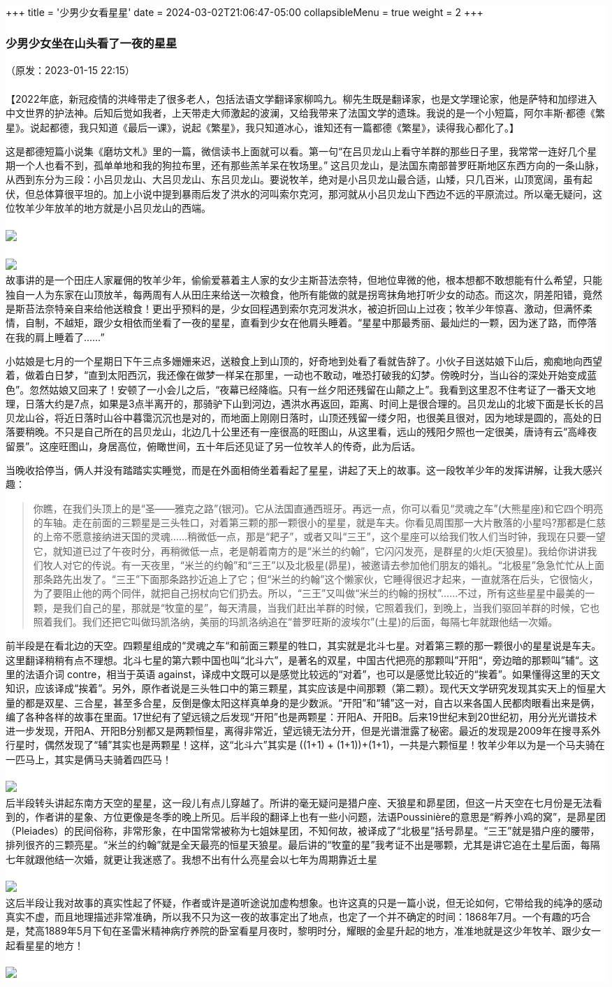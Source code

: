 +++
title = '少男少女看星星'
date = 2024-03-02T21:06:47-05:00
collapsibleMenu = true
weight = 2
+++

### 少男少女坐在山头看了一夜的星星<br>
（原发：2023-01-15 22:15）<br>
<br>
【2022年底，新冠疫情的洪峰带走了很多老人，包括法语文学翻译家柳鸣九。柳先生既是翻译家，也是文学理论家，他是萨特和加缪进入中文世界的护法神。后知后觉如我者，上天带走大师激起的波澜，又给我带来了法国文学的遗珠。我说的是一个小短篇，阿尔丰斯·都德《繁星》。说起都德，我只知道《最后一课》，说起《繁星》，我只知道冰心，谁知还有一篇都德《繁星》，读得我心都化了。】

这是都德短篇小说集《磨坊文札》里的一篇，微信读书上面就可以看。第一句“在吕贝龙山上看守羊群的那些日子里，我常常一连好几个星期一个人也看不到，孤单单地和我的狗拉布里，还有那些羔羊呆在牧场里。” 这吕贝龙山，是法国东南部普罗旺斯地区东西方向的一条山脉，从西到东分为三段：小吕贝龙山、大吕贝龙山、东吕贝龙山。要说牧羊，绝对是小吕贝龙山最合适，山矮，只几百米，山顶宽阔，虽有起伏，但总体算很平坦的。加上小说中提到暴雨后发了洪水的河叫索尔克河，那河就从小吕贝龙山下西边不远的平原流过。所以毫无疑问，这位牧羊少年放羊的地方就是小吕贝龙山的西端。<br>
<br>
<img src="/selene/images/provence_stars/provence_stars_1.jpg" width="800" />
<br>
<br>
<img src="/selene/images/provence_stars/provence_stars_2.jpg" width="800" />
<br>
故事讲的是一个田庄人家雇佣的牧羊少年，偷偷爱慕着主人家的女少主斯苔法奈特，但地位卑微的他，根本想都不敢想能有什么希望，只能独自一人为东家在山顶放羊，每两周有人从田庄来给送一次粮食，他所有能做的就是拐弯抹角地打听少女的动态。而这次，阴差阳错，竟然是斯苔法奈特亲自来给他送粮食！更出乎预料的是，少女回程遇到索尔克河发洪水，被迫折回山上过夜；牧羊少年惊喜、激动，但满怀柔情，自制，不越矩，跟少女相依而坐看了一夜的星星，直看到少女在他肩头睡着。“星星中那最秀丽、最灿烂的一颗，因为迷了路，而停落在我的肩上睡着了……”

小姑娘是七月的一个星期日下午三点多姗姗来迟，送粮食上到山顶的，好奇地到处看了看就告辞了。小伙子目送姑娘下山后，痴痴地向西望着，做着白日梦，“直到太阳西沉，我还像在做梦一样呆在那里，一动也不敢动，唯恐打破我的幻梦。傍晚时分，当山谷的深处开始变成蓝色”。忽然姑娘又回来了！安顿了一小会儿之后，“夜幕已经降临。只有一丝夕阳还残留在山颠之上”。我看到这里忍不住考证了一番天文地理，日落大约是7点，如果是3点半离开的，那骑驴下山到河边，遇洪水再返回，距离、时间上是很合理的。吕贝龙山的北坡下面是长长的吕贝龙山谷，将近日落时山谷中暮霭沉沉也是对的，而地面上刚刚日落时，山顶还残留一缕夕阳，也很美且很对，因为地球是圆的，高处的日落要稍晚。不只是自己所在的吕贝龙山，北边几十公里还有一座很高的旺图山，从这里看，远山的残阳夕照也一定很美，唐诗有云“高峰夜留景”。这座旺图山，身居高位，俯瞰世间，五十年后还见证了另一位牧羊人的传奇，此为后话。

当晚收拾停当，俩人并没有踏踏实实睡觉，而是在外面相倚坐着看起了星星，讲起了天上的故事。这一段牧羊少年的发挥讲解，让我大感兴趣：

> 你瞧，在我们头顶上的是“圣——雅克之路”(银河)。它从法国直通西班牙。再远一点，你可以看见“灵魂之车”(大熊星座)和它四个明亮的车轴。走在前面的三颗星是三头牲口，对着第三颗的那一颗很小的星星，就是车夫。你看见周围那一大片散落的小星吗?那都是仁慈的上帝不愿意接纳进天国的灵魂……稍微低一点，那是“耙子”，或者又叫“三王”，这个星座可以给我们牧人们当时钟，我现在只要一望它，就知道已过了午夜时分，再稍微低一点，老是朝着南方的是“米兰的约翰”，它闪闪发亮，是群星的火炬(天狼星)。我给你讲讲我们牧人对它的传说。有一天夜里，“米兰的约翰”和“三王”以及北极星(昴星)，被邀请去参加他们朋友的婚礼。“北极星”急急忙忙从上面那条路先出发了。“三王”下面那条路抄近追上了它；但“米兰的约翰”这个懒家伙，它睡得很迟才起来，一直就落在后头，它很恼火，为了要阻止他的两个同伴，就把自己拐杖向它们扔去。所以，“三王”又叫做“米兰的约翰的拐杖”……不过，所有这些星星中最美的一颗，是我们自己的星，那就是“牧童的星”，每天清晨，当我们赶出羊群的时候，它照着我们，到晚上，当我们驱回羊群的时候，它也照着我们。我们还把它叫做玛凯洛纳，美丽的玛凯洛纳追在“普罗旺斯的波埃尔”(土星)的后面，每隔七年就跟他结一次婚。

前半段是在看北边的天空。四颗星组成的“灵魂之车“和前面三颗星的牲口，其实就是北斗七星。对着第三颗的那一颗很小的星星说是车夫。这里翻译稍稍有点不理想。北斗七星的第六颗中国也叫“北斗六”，是著名的双星，中国古代把亮的那颗叫”开阳“，旁边暗的那颗叫”辅“。这里的法语介词 contre，相当于英语 against，译成中文既可以是感觉比较远的“对着”，也可以是感觉比较近的“挨着”。如果懂得这里的天文知识，应该译成“挨着”。另外，原作者说是三头牲口中的第三颗星，其实应该是中间那颗（第二颗）。现代天文学研究发现其实天上的恒星大量的都是双星、三合星，甚至多合星，反倒是像太阳这样真单身的是少数派。“开阳”和“辅”这一对，自古以来各国人民都肉眼看出来是俩，编了各种各样的故事在里面。17世纪有了望远镜之后发现“开阳”也是两颗星：开阳A、开阳B。后来19世纪末到20世纪初，用分光光谱技术进一步发现，开阳A、开阳B分别都又是两颗恒星，离得非常近，望远镜无法分开，但是光谱泄露了秘密。最近的发现是2009年在搜寻系外行星时，偶然发现了“辅”其实也是两颗星！这样，这“北斗六”其实是 ((1+1) + (1+1))+(1+1)，一共是六颗恒星！牧羊少年以为是一个马夫骑在一匹马上，其实是俩马夫骑着四匹马！<br>
<br>
<img src="/selene/images/provence_stars/provence_stars_3.jpg" width="800" />
<br>
后半段转头讲起东南方天空的星星，这一段儿有点儿穿越了。所讲的毫无疑问是猎户座、天狼星和昴星团，但这一片天空在七月份是无法看到的，作者讲的星象、方位更像是冬季的晚上所见。后半段的翻译上也有一些小问题，法语Poussinière的意思是“孵养小鸡的窝”，是昴星团（Pleiades）的民间俗称，非常形象，在中国常常被称为七姐妹星团，不知何故，被译成了“北极星”括号昴星。“三王”就是猎户座的腰带，排列很齐的三颗亮星。“米兰的约翰”就是全天最亮的恒星天狼星。最后讲的“牧童的星”我考证不出是哪颗，尤其是讲它追在土星后面，每隔七年就跟他结一次婚，就更让我迷惑了。我想不出有什么亮星会以七年为周期靠近土星<br>
<br>
<img src="/selene/images/provence_stars/provence_stars_4.jpg" width="800" />
<br>
这后半段让我对故事的真实性起了怀疑，作者或许是道听途说加虚构想象。也许这真的只是一篇小说，但无论如何，它带给我的纯净的感动真实不虚，而且地理描述非常准确，所以我不只为这一夜的故事定出了地点，也定了一个并不确定的时间：1868年7月。一个有趣的巧合是，梵高1889年5月下旬在圣雷米精神病疗养院的卧室看星月夜时，黎明时分，耀眼的金星升起的地方，准准地就是这少年牧羊、跟少女一起看星星的地方！<br>
<br>
<img src="/selene/images/provence_stars/provence_stars_5.jpg" width="800" />
<br>
